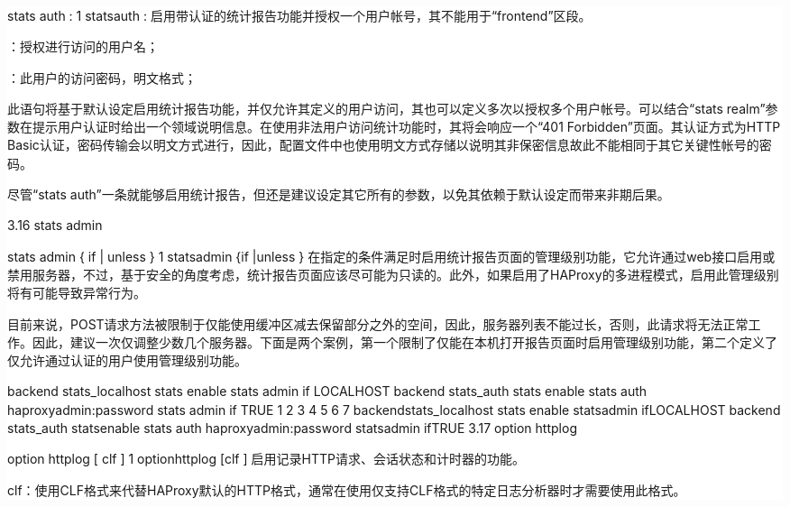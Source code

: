 stats auth <user>:<passwd>
1
statsauth <user>:<passwd>
启用带认证的统计报告功能并授权一个用户帐号，其不能用于“frontend”区段。

<user>：授权进行访问的用户名；

<passwd>：此用户的访问密码，明文格式；

此语句将基于默认设定启用统计报告功能，并仅允许其定义的用户访问，其也可以定义多次以授权多个用户帐号。可以结合“stats realm”参数在提示用户认证时给出一个领域说明信息。在使用非法用户访问统计功能时，其将会响应一个“401 Forbidden”页面。其认证方式为HTTP Basic认证，密码传输会以明文方式进行，因此，配置文件中也使用明文方式存储以说明其非保密信息故此不能相同于其它关键性帐号的密码。

尽管“stats auth”一条就能够启用统计报告，但还是建议设定其它所有的参数，以免其依赖于默认设定而带来非期后果。

3.16 stats admin

stats admin { if | unless } <cond>
1
statsadmin {if |unless }<cond>
在指定的条件满足时启用统计报告页面的管理级别功能，它允许通过web接口启用或禁用服务器，不过，基于安全的角度考虑，统计报告页面应该尽可能为只读的。此外，如果启用了HAProxy的多进程模式，启用此管理级别将有可能导致异常行为。

目前来说，POST请求方法被限制于仅能使用缓冲区减去保留部分之外的空间，因此，服务器列表不能过长，否则，此请求将无法正常工作。因此，建议一次仅调整少数几个服务器。下面是两个案例，第一个限制了仅能在本机打开报告页面时启用管理级别功能，第二个定义了仅允许通过认证的用户使用管理级别功能。


backend stats_localhost
stats enable
stats admin if LOCALHOST
backend stats_auth
stats enable
stats auth haproxyadmin:password
stats admin if TRUE
1
2
3
4
5
6
7
backendstats_localhost
stats enable
statsadmin ifLOCALHOST
backend stats_auth
statsenable
stats auth haproxyadmin:password
statsadmin ifTRUE
3.17 option httplog

option httplog [ clf ]
1
optionhttplog [clf ]
启用记录HTTP请求、会话状态和计时器的功能。

clf：使用CLF格式来代替HAProxy默认的HTTP格式，通常在使用仅支持CLF格式的特定日志分析器时才需要使用此格式。
